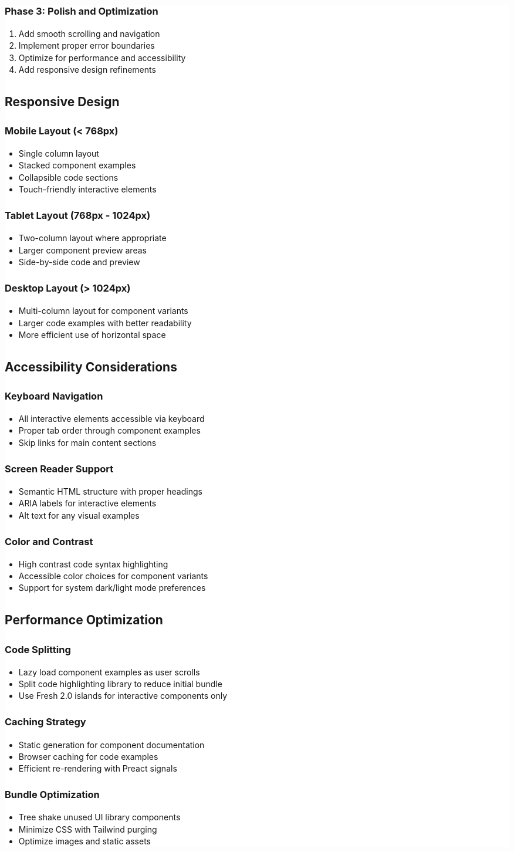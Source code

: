 ### Phase 3: Polish and Optimization
1. Add smooth scrolling and navigation
2. Implement proper error boundaries
3. Optimize for performance and accessibility
4. Add responsive design refinements

## Responsive Design

### Mobile Layout (< 768px)
- Single column layout
- Stacked component examples
- Collapsible code sections
- Touch-friendly interactive elements

### Tablet Layout (768px - 1024px)
- Two-column layout where appropriate
- Larger component preview areas
- Side-by-side code and preview

### Desktop Layout (> 1024px)
- Multi-column layout for component variants
- Larger code examples with better readability
- More efficient use of horizontal space

## Accessibility Considerations

### Keyboard Navigation
- All interactive elements accessible via keyboard
- Proper tab order through component examples
- Skip links for main content sections

### Screen Reader Support
- Semantic HTML structure with proper headings
- ARIA labels for interactive elements
- Alt text for any visual examples

### Color and Contrast
- High contrast code syntax highlighting
- Accessible color choices for component variants
- Support for system dark/light mode preferences

## Performance Optimization

### Code Splitting
- Lazy load component examples as user scrolls
- Split code highlighting library to reduce initial bundle
- Use Fresh 2.0 islands for interactive components only

### Caching Strategy
- Static generation for component documentation
- Browser caching for code examples
- Efficient re-rendering with Preact signals

### Bundle Optimization
- Tree shake unused UI library components
- Minimize CSS with Tailwind purging
- Optimize images and static assets